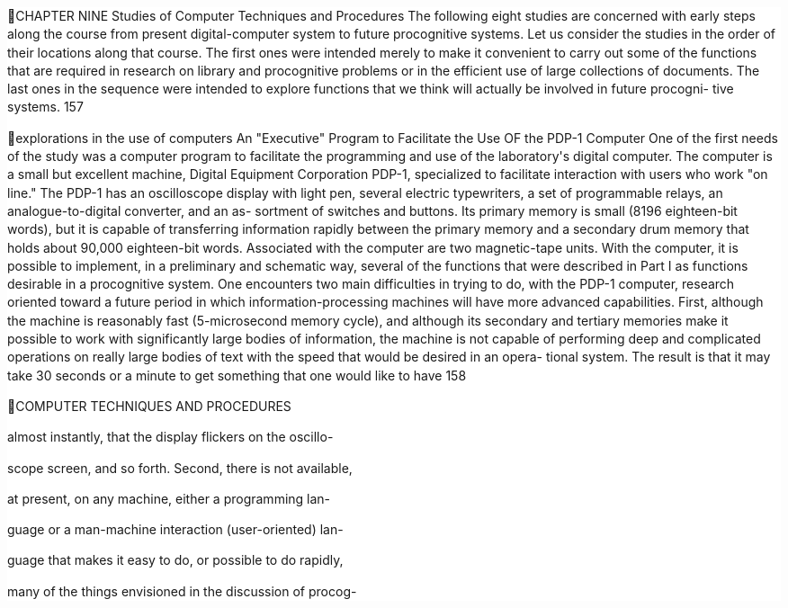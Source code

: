 CHAPTER NINE
Studies of Computer Techniques and Procedures
The following eight studies are concerned with early
steps along the course from present digital-computer system to future procognitive systems. Let us consider the studies in the order of their locations along that course.
The first ones were intended merely to make it convenient to carry out some of the functions that are required in research on library and procognitive problems or in the efficient use of large collections of documents. The last
ones in the sequence were intended to explore functions
that we think will actually be involved in future procogni-
tive systems.
157

explorations in the use of computers
An "Executive" Program to Facilitate the Use
OF the PDP-1 Computer
One of the first needs of the study was a computer program to facilitate the programming and use of the laboratory's digital computer. The computer is a small but excellent machine, Digital Equipment Corporation PDP-1, specialized to facilitate interaction with users who work "on line." The PDP-1 has an oscilloscope display with
light pen, several electric typewriters, a set of programmable relays, an analogue-to-digital converter, and an as-
sortment of switches and buttons. Its primary memory is
small (8196 eighteen-bit words), but it is capable of transferring information rapidly between the primary
memory and a secondary drum memory that holds about
90,000 eighteen-bit words. Associated with the computer are two magnetic-tape units. With the computer, it is possible to implement, in a preliminary and schematic way, several of the functions that were described in Part I
as functions desirable in a procognitive system.
One encounters two main difficulties in trying to do, with the PDP-1 computer, research oriented toward a
future period in which information-processing machines will have more advanced capabilities. First, although the
machine is reasonably fast (5-microsecond memory
cycle), and although its secondary and tertiary memories make it possible to work with significantly large bodies of information, the machine is not capable of performing deep and complicated operations on really large bodies of text with the speed that would be desired in an opera-
tional system. The result is that it may take 30 seconds
or a minute to get something that one would like to have
158

COMPUTER TECHNIQUES AND PROCEDURES

almost instantly, that the display flickers on the oscillo-

scope screen, and so forth. Second, there is not available,

at present, on any machine, either a programming lan-

guage or a man-machine interaction (user-oriented) lan-

guage that makes it easy to do, or possible to do rapidly,

many of the things envisioned in the discussion of procog-

